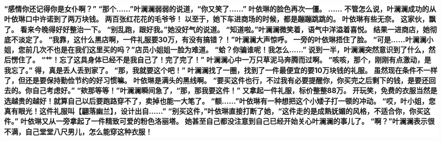 **“感情你还记得你是女仆啊？”**
**“那个……”叶澜澜弱弱的说道，“你又笑了……”**
**叶依琳的脸色再次一僵。**
**……**
**不管怎么说，叶澜澜成功的从叶依琳口中许诺到了两万块钱。**
**两百张红花花的毛爷爷！**
**以至于，她下车进商场的时候，都是蹦蹦跳跳的。**
**叶依琳有些无奈。**
**这家伙，飘了。**
**看来今晚得好好整治一下。**
**“别乱跑，跟好我。”她没好气的说道。**
**“知道啦。”叶澜澜微笑着，语气中洋溢着喜悦。**
**结果一进商店，她彻底不淡定了。**
**“我靠，这什么黑店啊，一件礼服要30万，有没有搞错？！”叶澜澜大声惊呼。**
**一旁的叶依琳捂住了脸。**
**“可是……叶澜澜小姐，您前几次不也是在我们这里买的吗？”店员小姐姐一脸为难道。**
**“蛤？你骗谁呢！我怎么……”**
**说到一半，叶澜澜突然意识到了什么，然后愣住了。**
**“艹！忘了这具身体已经不是我自己了！完了完了！”**
**叶澜澜心中一万只草泥马奔腾而过啊。**
**“咳咳，那个，刚刚有点激动，是我忘了。”**
**得，真是丢人丢到家了。**
**“那，我就要这个吧！”**
**叶澜澜找了一圈，找到了一件最便宜的要10万块钱的礼服。**
**虽然现在条件不一样了，但还是要保持勤俭节约的好习惯嘛。**
**叶依琳是满头的黑线啊。**
**“要买这件也行，不过我有必要提醒你，你买完之后剩下的钱，是要还回去的。你自己考虑好。”**
**“欸那等等！”叶澜澜瞬间急了，“那，那我要这件！”**
**又拿起一件礼服，标价整整88万。**
**开玩笑，免费的衣服当然是选越贵的越好！就算自己以后要跑路穿不了，卖掉也能一大笔了。**
**“额……”叶依琳有一种想把这个小矮子打一顿的冲动。**
**“哎，叶小姐，您真有眼光！这件礼服叫【翩落幽兰】，设计出自……”**
**“别买这件，”叶依琳直接打断了她，“这件走的是成熟妩媚的风格，不适合你，你买这件。”**
**叶依琳又从一旁拿起了一件精致可爱的粉色洛丽塔。**
**她甚至自己都没注意到自己已经开始关心叶澜澜的事儿了。**
**“啊？”叶澜澜表示很不满，自己堂堂八尺男儿，怎么能穿这种衣服！**
